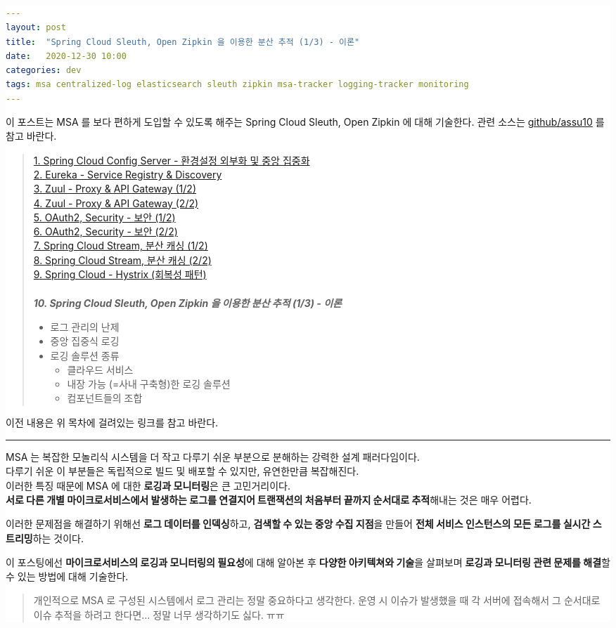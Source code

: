 ```yaml
---
layout: post
title:  "Spring Cloud Sleuth, Open Zipkin 을 이용한 분산 추적 (1/3) - 이론"
date:   2020-12-30 10:00
categories: dev
tags: msa centralized-log elasticsearch sleuth zipkin msa-tracker logging-tracker monitoring
---
```

이 포스트는 MSA 를 보다 편하게 도입할 수 있도록 해주는 Spring Cloud Sleuth, Open Zipkin 에 대해 기술한다.
관련 소스는 [github/assu10](https://github.com/assu10/msa-springcloud) 를 참고 바란다.

>[1. Spring Cloud Config Server - 환경설정 외부화 및 중앙 집중화](https://assu10.github.io/dev/2020/08/16/spring-cloud-config-server/)<br />
>[2. Eureka - Service Registry & Discovery](https://assu10.github.io/dev/2020/08/26/spring-cloud-eureka/)<br />
>[3. Zuul - Proxy & API Gateway (1/2)](https://assu10.github.io/dev/2020/08/26/netflix-zuul/)<br />
>[4. Zuul - Proxy & API Gateway (2/2)](https://assu10.github.io/dev/2020/09/05/netflix-zuul2/)<br />
>[5. OAuth2, Security - 보안 (1/2)](https://assu10.github.io/dev/2020/09/12/spring-cloud-oauth2.0/)<br />
>[6. OAuth2, Security - 보안 (2/2)](https://assu10.github.io/dev/2020/09/30/spring-cloud-oauth2.0-2/)<br />
>[7. Spring Cloud Stream, 분산 캐싱 (1/2)](https://assu10.github.io/dev/2020/10/01/spring-cloud-stream/)<br />
>[8. Spring Cloud Stream, 분산 캐싱 (2/2)](https://assu10.github.io/dev/2020/11/01/spring-cloud-stream-2/)<br />
>[9. Spring Cloud - Hystrix (회복성 패턴)](https://assu10.github.io/dev/2020/11/01/spring-cloud-hystrix/)<br /><br />
>***10. Spring Cloud Sleuth, Open Zipkin 을 이용한 분산 추적 (1/3) - 이론***<br />
>- 로그 관리의 난제
>- 중앙 집중식 로깅
>- 로깅 솔루션 종류
>   - 클라우드 서비스
>   - 내장 가능 (=사내 구축형)한 로깅 솔루션
>   - 컴포넌트들의 조합

이전 내용은 위 목차에 걸려있는 링크를 참고 바란다.

---

MSA 는 복잡한 모놀리식 시스템을 더 작고 다루기 쉬운 부분으로 분해하는 강력한 설계 패러다임이다.<br />
다루기 쉬운 이 부분들은 독립적으로 빌드 및 배포할 수 있지만, 유연한만큼 복잡해진다.<br />
이러한 특징 때문에 MSA 에 대한 **로깅과 모니터링**은 큰 고민거리이다.<br />
**서로 다른 개별 마이크로서비스에서 발생하는 로그를 연결지어 트랜잭션의 처음부터 끝까지 순서대로 추적**해내는 것은 매우 어렵다.

이러한 문제점을 해결하기 위해선 **로그 데이터를 인덱싱**하고, **검색할 수 있는 중앙 수집 지점**을 만들어 **전체 서비스 인스턴스의 모든 로그를 실시간 스트리밍**하는 것이다.

이 포스팅에선 **마이크로서비스의 로깅과 모니터링의 필요성**에 대해 알아본 후 **다양한 아키텍쳐와 기술**을 살펴보며 **로깅과 모니터링 관련 문제를 해결**할 수 있는
방법에 대해 기술한다.

>개인적으로 MSA 로 구성된 시스템에서 로그 관리는 정말 중요하다고 생각한다.
>운영 시 이슈가 발생했을 때 각 서버에 접속해서 그 순서대로 이슈 추적을 하려고 한다면... 정말 너무 생각하기도 싫다. ㅠㅠ
